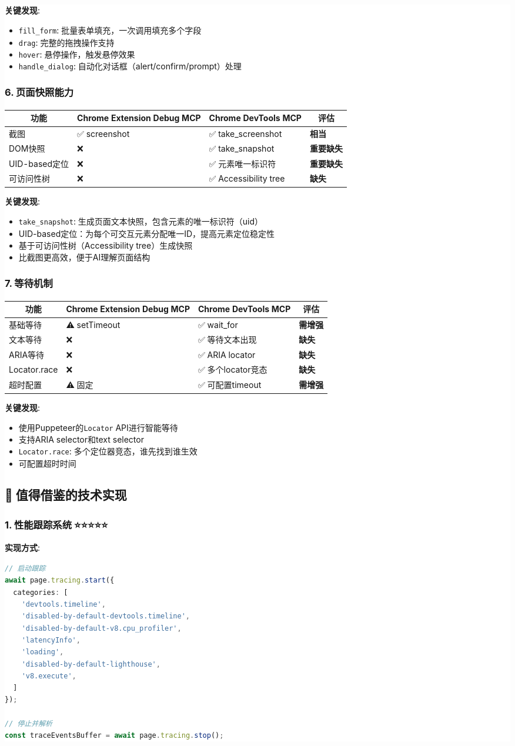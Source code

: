 **关键发现**:
- `fill_form`: 批量表单填充，一次调用填充多个字段
- `drag`: 完整的拖拽操作支持
- `hover`: 悬停操作，触发悬停效果
- `handle_dialog`: 自动化对话框（alert/confirm/prompt）处理

### 6. 页面快照能力

| 功能 | Chrome Extension Debug MCP | Chrome DevTools MCP | 评估 |
|------|---------------------------|---------------------|------|
| 截图 | ✅ screenshot | ✅ take_screenshot | **相当** |
| DOM快照 | ❌ | ✅ take_snapshot | **重要缺失** |
| UID-based定位 | ❌ | ✅ 元素唯一标识符 | **重要缺失** |
| 可访问性树 | ❌ | ✅ Accessibility tree | **缺失** |

**关键发现**:
- `take_snapshot`: 生成页面文本快照，包含元素的唯一标识符（uid）
- UID-based定位：为每个可交互元素分配唯一ID，提高元素定位稳定性
- 基于可访问性树（Accessibility tree）生成快照
- 比截图更高效，便于AI理解页面结构

### 7. 等待机制

| 功能 | Chrome Extension Debug MCP | Chrome DevTools MCP | 评估 |
|------|---------------------------|---------------------|------|
| 基础等待 | ⚠️ setTimeout | ✅ wait_for | **需增强** |
| 文本等待 | ❌ | ✅ 等待文本出现 | **缺失** |
| ARIA等待 | ❌ | ✅ ARIA locator | **缺失** |
| Locator.race | ❌ | ✅ 多个locator竞态 | **缺失** |
| 超时配置 | ⚠️ 固定 | ✅ 可配置timeout | **需增强** |

**关键发现**:
- 使用Puppeteer的`Locator` API进行智能等待
- 支持ARIA selector和text selector
- `Locator.race`: 多个定位器竞态，谁先找到谁生效
- 可配置超时时间

## 🚀 值得借鉴的技术实现

### 1. **性能跟踪系统** ⭐⭐⭐⭐⭐

**实现方式**:
```typescript
// 启动跟踪
await page.tracing.start({
  categories: [
    'devtools.timeline',
    'disabled-by-default-devtools.timeline',
    'disabled-by-default-v8.cpu_profiler',
    'latencyInfo',
    'loading',
    'disabled-by-default-lighthouse',
    'v8.execute',
  ]
});

// 停止并解析
const traceEventsBuffer = await page.tracing.stop();
```